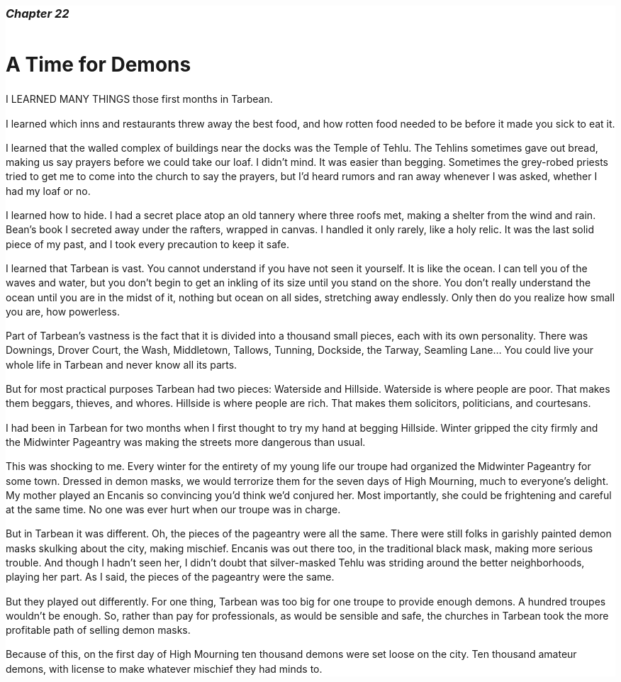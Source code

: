 ### *Chapter 22*

# A Time for Demons

I LEARNED MANY THINGS those first months in Tarbean.

I learned which inns and restaurants threw away the best food, and how rotten food needed to be before it made you sick to eat it.

I learned that the walled complex of buildings near the docks was the Temple of Tehlu. The Tehlins sometimes gave out bread, making us say prayers before we could take our loaf. I didn’t mind. It was easier than begging. Sometimes the grey-robed priests tried to get me to come into the church to say the prayers, but I’d heard rumors and ran away whenever I was asked, whether I had my loaf or no.

I learned how to hide. I had a secret place atop an old tannery where three roofs met, making a shelter from the wind and rain. Bean’s book I secreted away under the rafters, wrapped in canvas. I handled it only rarely, like a holy relic. It was the last solid piece of my past, and I took every precaution to keep it safe.

I learned that Tarbean is vast. You cannot understand if you have not seen it yourself. It is like the ocean. I can tell you of the waves and water, but you don’t begin to get an inkling of its size until you stand on the shore. You don’t really understand the ocean until you are in the midst of it, nothing but ocean on all sides, stretching away endlessly. Only then do you realize how small you are, how powerless.

Part of Tarbean’s vastness is the fact that it is divided into a thousand small pieces, each with its own personality. There was Downings, Drover Court, the Wash, Middletown, Tallows, Tunning, Dockside, the Tarway, Seamling Lane… You could live your whole life in Tarbean and never know all its parts.

But for most practical purposes Tarbean had two pieces: Waterside and Hillside. Waterside is where people are poor. That makes them beggars, thieves, and whores. Hillside is where people are rich. That makes them solicitors, politicians, and courtesans.

I had been in Tarbean for two months when I first thought to try my hand at begging Hillside. Winter gripped the city firmly and the Midwinter Pageantry was making the streets more dangerous than usual.

This was shocking to me. Every winter for the entirety of my young life our troupe had organized the Midwinter Pageantry for some town. Dressed in demon masks, we would terrorize them for the seven days of High Mourning, much to everyone’s delight. My mother played an Encanis so convincing you’d think we’d conjured her. Most importantly, she could be frightening and careful at the same time. No one was ever hurt when our troupe was in charge.

But in Tarbean it was different. Oh, the pieces of the pageantry were all the same. There were still folks in garishly painted demon masks skulking about the city, making mischief. Encanis was out there too, in the traditional black mask, making more serious trouble. And though I hadn’t seen her, I didn’t doubt that silver-masked Tehlu was striding around the better neighborhoods, playing her part. As I said, the pieces of the pageantry were the same.

But they played out differently. For one thing, Tarbean was too big for one troupe to provide enough demons. A hundred troupes wouldn’t be enough. So, rather than pay for professionals, as would be sensible and safe, the churches in Tarbean took the more profitable path of selling demon masks.

Because of this, on the first day of High Mourning ten thousand demons were set loose on the city. Ten thousand amateur demons, with license to make whatever mischief they had minds to.
